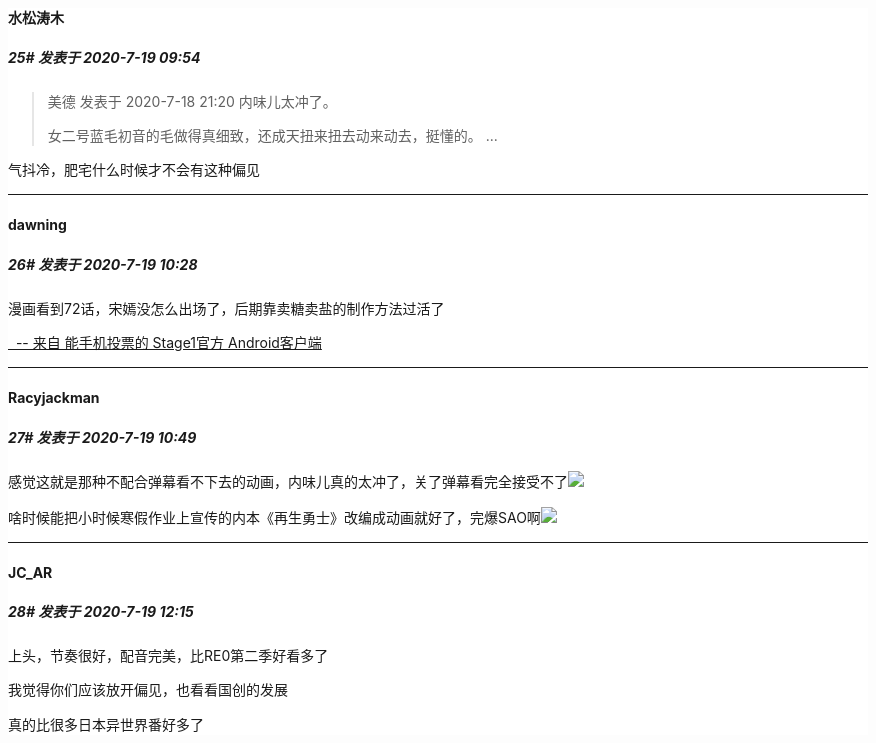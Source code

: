 ####  水松涛木  
##### 25#       发表于 2020-7-19 09:54



<blockquote>美德 发表于 2020-7-18 21:20
内味儿太冲了。

女二号蓝毛初音的毛做得真细致，还成天扭来扭去动来动去，挺懂的。 ...</blockquote>
气抖冷，肥宅什么时候才不会有这种偏见







-----

####  dawning  
##### 26#       发表于 2020-7-19 10:28




漫画看到72话，宋嫣没怎么出场了，后期靠卖糖卖盐的制作方法过活了

[  -- 来自 能手机投票的 Stage1官方 Android客户端](https://www.coolapk.com/apk/140634)







-----

####  Racyjackman  
##### 27#       发表于 2020-7-19 10:49




感觉这就是那种不配合弹幕看不下去的动画，内味儿真的太冲了，关了弹幕看完全接受不了<img src="https://static.saraba1st.com/image/smiley/face2017/053.png" referrerpolicy="no-referrer">

啥时候能把小时候寒假作业上宣传的内本《再生勇士》改编成动画就好了，完爆SAO啊<img src="https://static.saraba1st.com/image/smiley/face2017/067.png" referrerpolicy="no-referrer">







-----

####  JC_AR  
##### 28#       发表于 2020-7-19 12:15




上头，节奏很好，配音完美，比RE0第二季好看多了

我觉得你们应该放开偏见，也看看国创的发展

真的比很多日本异世界番好多了
